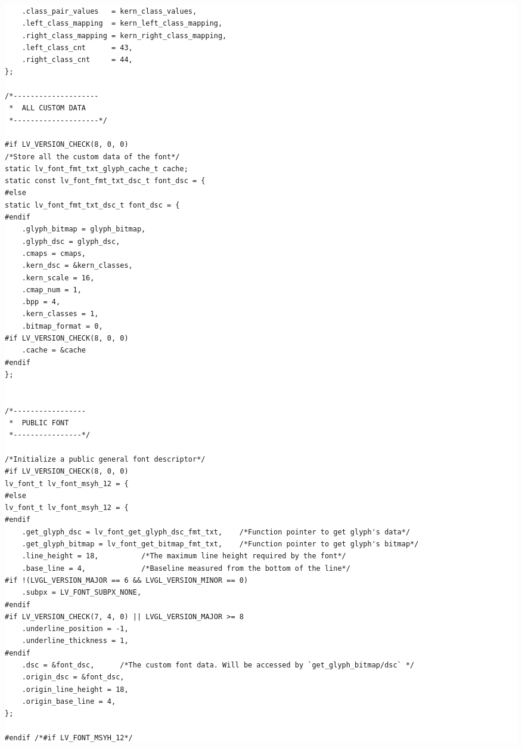 ```
    .class_pair_values   = kern_class_values,
    .left_class_mapping  = kern_left_class_mapping,
    .right_class_mapping = kern_right_class_mapping,
    .left_class_cnt      = 43,
    .right_class_cnt     = 44,
};

/*--------------------
 *  ALL CUSTOM DATA
 *--------------------*/

#if LV_VERSION_CHECK(8, 0, 0)
/*Store all the custom data of the font*/
static lv_font_fmt_txt_glyph_cache_t cache;
static const lv_font_fmt_txt_dsc_t font_dsc = {
#else
static lv_font_fmt_txt_dsc_t font_dsc = {
#endif
    .glyph_bitmap = glyph_bitmap,
    .glyph_dsc = glyph_dsc,
    .cmaps = cmaps,
    .kern_dsc = &kern_classes,
    .kern_scale = 16,
    .cmap_num = 1,
    .bpp = 4,
    .kern_classes = 1,
    .bitmap_format = 0,
#if LV_VERSION_CHECK(8, 0, 0)
    .cache = &cache
#endif
};


/*-----------------
 *  PUBLIC FONT
 *----------------*/

/*Initialize a public general font descriptor*/
#if LV_VERSION_CHECK(8, 0, 0)
lv_font_t lv_font_msyh_12 = {
#else
lv_font_t lv_font_msyh_12 = {
#endif
    .get_glyph_dsc = lv_font_get_glyph_dsc_fmt_txt,    /*Function pointer to get glyph's data*/
    .get_glyph_bitmap = lv_font_get_bitmap_fmt_txt,    /*Function pointer to get glyph's bitmap*/
    .line_height = 18,          /*The maximum line height required by the font*/
    .base_line = 4,             /*Baseline measured from the bottom of the line*/
#if !(LVGL_VERSION_MAJOR == 6 && LVGL_VERSION_MINOR == 0)
    .subpx = LV_FONT_SUBPX_NONE,
#endif
#if LV_VERSION_CHECK(7, 4, 0) || LVGL_VERSION_MAJOR >= 8
    .underline_position = -1,
    .underline_thickness = 1,
#endif
    .dsc = &font_dsc,      /*The custom font data. Will be accessed by `get_glyph_bitmap/dsc` */
    .origin_dsc = &font_dsc,
    .origin_line_height = 18,
    .origin_base_line = 4,
};

#endif /*#if LV_FONT_MSYH_12*/
```
